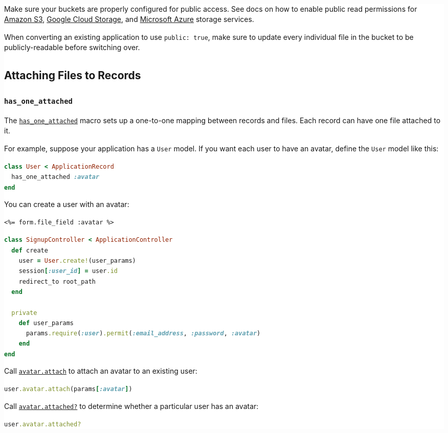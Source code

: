 Make sure your buckets are properly configured for public access. See docs on how to enable public read permissions for [Amazon S3](https://docs.aws.amazon.com/AmazonS3/latest/user-guide/block-public-access-bucket.html), [Google Cloud Storage](https://cloud.google.com/storage/docs/access-control/making-data-public#buckets), and [Microsoft Azure](https://docs.microsoft.com/en-us/azure/storage/blobs/storage-manage-access-to-resources#set-container-public-access-level-in-the-azure-portal) storage services.

When converting an existing application to use `public: true`, make sure to update every individual file in the bucket to be publicly-readable before switching over.

Attaching Files to Records
--------------------------

### `has_one_attached`

The [`has_one_attached`][] macro sets up a one-to-one mapping between records and
files. Each record can have one file attached to it.

For example, suppose your application has a `User` model. If you want each user to
have an avatar, define the `User` model like this:

```ruby
class User < ApplicationRecord
  has_one_attached :avatar
end
```

You can create a user with an avatar:

```erb
<%= form.file_field :avatar %>
```

```ruby
class SignupController < ApplicationController
  def create
    user = User.create!(user_params)
    session[:user_id] = user.id
    redirect_to root_path
  end

  private
    def user_params
      params.require(:user).permit(:email_address, :password, :avatar)
    end
end
```

Call [`avatar.attach`][Attached::One#attach] to attach an avatar to an existing user:

```ruby
user.avatar.attach(params[:avatar])
```

Call [`avatar.attached?`][Attached::One#attached?] to determine whether a particular user has an avatar:

```ruby
user.avatar.attached?
```


[`has_one_attached`]: https://api.rubyonrails.org/classes/ActiveStorage/Attached/Model.html#method-i-has_one_attached
[Attached::One#attach]: https://api.rubyonrails.org/classes/ActiveStorage/Attached/One.html#method-i-attach
[Attached::One#attached?]: https://api.rubyonrails.org/classes/ActiveStorage/Attached/One.html#method-i-attached-3F
[`has_many_attached`]: https://api.rubyonrails.org/classes/ActiveStorage/Attached/Model.html#method-i-has_many_attached
[Attached::Many#attach]: https://api.rubyonrails.org/classes/ActiveStorage/Attached/Many.html#method-i-attach
[Attached::Many#attached?]: https://api.rubyonrails.org/classes/ActiveStorage/Attached/Many.html#method-i-attached-3F
[Attached::One#purge]: https://api.rubyonrails.org/classes/ActiveStorage/Attached/One.html#method-i-purge
[Attached::One#purge_later]: https://api.rubyonrails.org/classes/ActiveStorage/Attached/One.html#method-i-purge_later
[Blob#download]: https://api.rubyonrails.org/classes/ActiveStorage/Blob.html#method-i-download
[Blob#open]: https://api.rubyonrails.org/classes/ActiveStorage/Blob.html#method-i-open
[`analyzed?`]: https://api.rubyonrails.org/classes/ActiveStorage/Blob/Analyzable.html#method-i-analyzed-3F
[`variant`]: https://api.rubyonrails.org/classes/ActiveStorage/Blob/Representable.html#method-i-variant
[`preview`]: https://api.rubyonrails.org/classes/ActiveStorage/Blob/Representable.html#method-i-preview